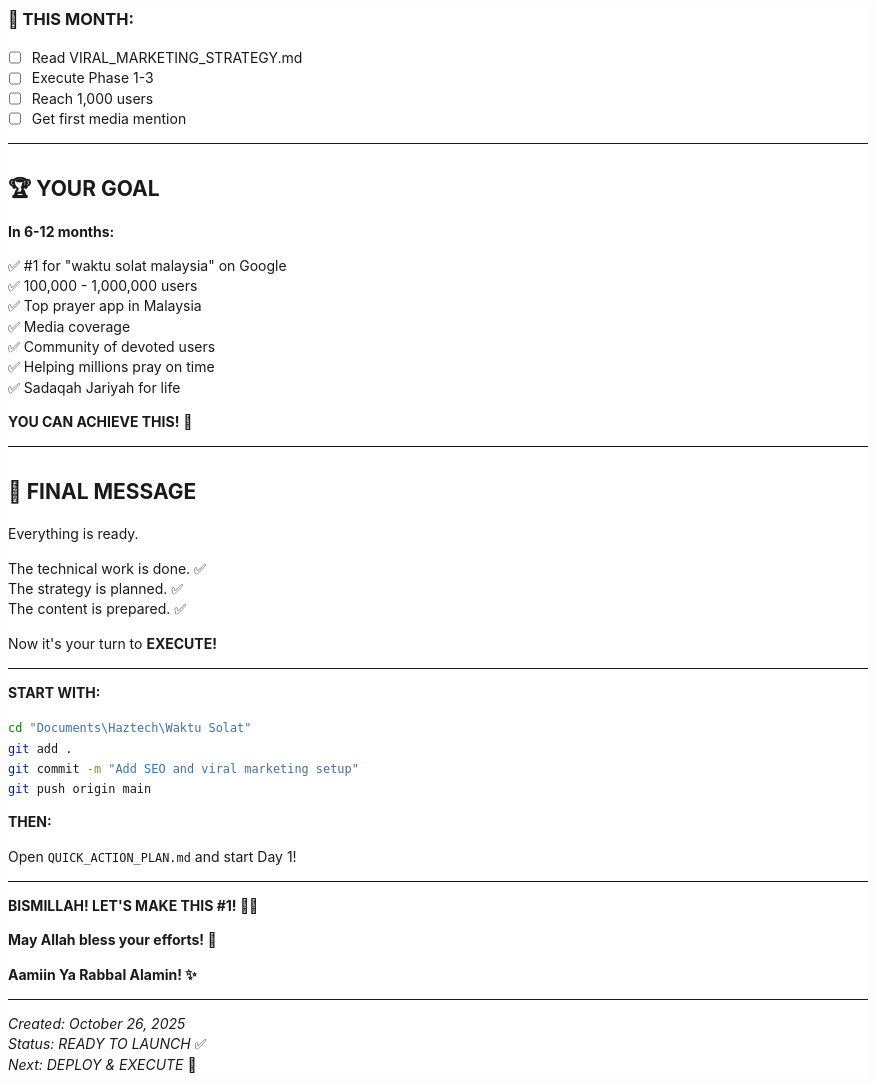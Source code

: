 ### 📅 THIS MONTH:
- [ ] Read VIRAL_MARKETING_STRATEGY.md
- [ ] Execute Phase 1-3
- [ ] Reach 1,000 users
- [ ] Get first media mention

---

## 🏆 YOUR GOAL

**In 6-12 months:**

✅ #1 for "waktu solat malaysia" on Google  
✅ 100,000 - 1,000,000 users  
✅ Top prayer app in Malaysia  
✅ Media coverage  
✅ Community of devoted users  
✅ Helping millions pray on time  
✅ Sadaqah Jariyah for life  

**YOU CAN ACHIEVE THIS!** 💪

---

## 🚀 FINAL MESSAGE

Everything is ready.

The technical work is done. ✅  
The strategy is planned. ✅  
The content is prepared. ✅  

Now it's your turn to **EXECUTE!**

---

**START WITH:**

```bash
cd "Documents\Haztech\Waktu Solat"
git add .
git commit -m "Add SEO and viral marketing setup"
git push origin main
```

**THEN:**

Open `QUICK_ACTION_PLAN.md` and start Day 1!

---

**BISMILLAH! LET'S MAKE THIS #1! 🚀🕌**

**May Allah bless your efforts! 🤲**

**Aamiin Ya Rabbal Alamin! ✨**

---

*Created: October 26, 2025*  
*Status: READY TO LAUNCH* ✅  
*Next: DEPLOY & EXECUTE* 🚀

